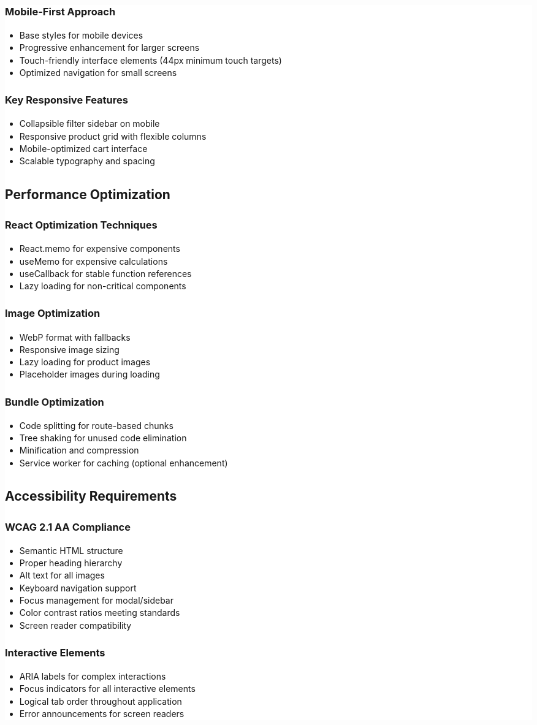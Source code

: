 ### Mobile-First Approach
- Base styles for mobile devices
- Progressive enhancement for larger screens
- Touch-friendly interface elements (44px minimum touch targets)
- Optimized navigation for small screens

### Key Responsive Features
- Collapsible filter sidebar on mobile
- Responsive product grid with flexible columns
- Mobile-optimized cart interface
- Scalable typography and spacing

## Performance Optimization

### React Optimization Techniques
- React.memo for expensive components
- useMemo for expensive calculations
- useCallback for stable function references
- Lazy loading for non-critical components

### Image Optimization
- WebP format with fallbacks
- Responsive image sizing
- Lazy loading for product images
- Placeholder images during loading

### Bundle Optimization
- Code splitting for route-based chunks
- Tree shaking for unused code elimination
- Minification and compression
- Service worker for caching (optional enhancement)

## Accessibility Requirements

### WCAG 2.1 AA Compliance
- Semantic HTML structure
- Proper heading hierarchy
- Alt text for all images
- Keyboard navigation support
- Focus management for modal/sidebar
- Color contrast ratios meeting standards
- Screen reader compatibility

### Interactive Elements
- ARIA labels for complex interactions
- Focus indicators for all interactive elements
- Logical tab order throughout application
- Error announcements for screen readers
